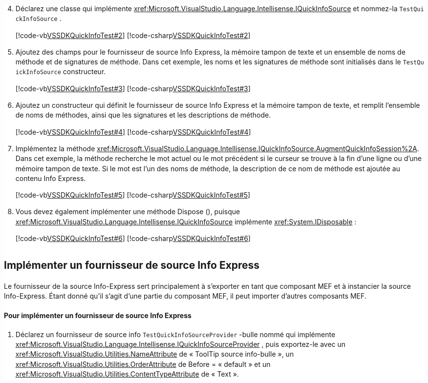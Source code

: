 4. Déclarez une classe qui implémente <xref:Microsoft.VisualStudio.Language.Intellisense.IQuickInfoSource> et nommez-la `TestQuickInfoSource` .

     [!code-vb[VSSDKQuickInfoTest#2](../extensibility/codesnippet/VisualBasic/walkthrough-displaying-quickinfo-tooltips_2.vb)]
     [!code-csharp[VSSDKQuickInfoTest#2](../extensibility/codesnippet/CSharp/walkthrough-displaying-quickinfo-tooltips_2.cs)]

5. Ajoutez des champs pour le fournisseur de source Info Express, la mémoire tampon de texte et un ensemble de noms de méthode et de signatures de méthode. Dans cet exemple, les noms et les signatures de méthode sont initialisés dans le `TestQuickInfoSource` constructeur.

     [!code-vb[VSSDKQuickInfoTest#3](../extensibility/codesnippet/VisualBasic/walkthrough-displaying-quickinfo-tooltips_3.vb)]
     [!code-csharp[VSSDKQuickInfoTest#3](../extensibility/codesnippet/CSharp/walkthrough-displaying-quickinfo-tooltips_3.cs)]

6. Ajoutez un constructeur qui définit le fournisseur de source Info Express et la mémoire tampon de texte, et remplit l’ensemble de noms de méthodes, ainsi que les signatures et les descriptions de méthode.

     [!code-vb[VSSDKQuickInfoTest#4](../extensibility/codesnippet/VisualBasic/walkthrough-displaying-quickinfo-tooltips_4.vb)]
     [!code-csharp[VSSDKQuickInfoTest#4](../extensibility/codesnippet/CSharp/walkthrough-displaying-quickinfo-tooltips_4.cs)]

7. Implémentez la méthode <xref:Microsoft.VisualStudio.Language.Intellisense.IQuickInfoSource.AugmentQuickInfoSession%2A>. Dans cet exemple, la méthode recherche le mot actuel ou le mot précédent si le curseur se trouve à la fin d’une ligne ou d’une mémoire tampon de texte. Si le mot est l’un des noms de méthode, la description de ce nom de méthode est ajoutée au contenu Info Express.

     [!code-vb[VSSDKQuickInfoTest#5](../extensibility/codesnippet/VisualBasic/walkthrough-displaying-quickinfo-tooltips_5.vb)]
     [!code-csharp[VSSDKQuickInfoTest#5](../extensibility/codesnippet/CSharp/walkthrough-displaying-quickinfo-tooltips_5.cs)]

8. Vous devez également implémenter une méthode Dispose (), puisque <xref:Microsoft.VisualStudio.Language.Intellisense.IQuickInfoSource> implémente <xref:System.IDisposable> :

     [!code-vb[VSSDKQuickInfoTest#6](../extensibility/codesnippet/VisualBasic/walkthrough-displaying-quickinfo-tooltips_6.vb)]
     [!code-csharp[VSSDKQuickInfoTest#6](../extensibility/codesnippet/CSharp/walkthrough-displaying-quickinfo-tooltips_6.cs)]

## <a name="implement-a-quickinfo-source-provider"></a>Implémenter un fournisseur de source Info Express
 Le fournisseur de la source Info-Express sert principalement à s’exporter en tant que composant MEF et à instancier la source Info-Express. Étant donné qu’il s’agit d’une partie du composant MEF, il peut importer d’autres composants MEF.

#### <a name="to-implement-a-quickinfo-source-provider"></a>Pour implémenter un fournisseur de source Info Express

1. Déclarez un fournisseur de source info `TestQuickInfoSourceProvider` -bulle nommé qui implémente <xref:Microsoft.VisualStudio.Language.Intellisense.IQuickInfoSourceProvider> , puis exportez-le avec un <xref:Microsoft.VisualStudio.Utilities.NameAttribute> de « ToolTip source info-bulle », un <xref:Microsoft.VisualStudio.Utilities.OrderAttribute> de Before = « default » et un <xref:Microsoft.VisualStudio.Utilities.ContentTypeAttribute> de « Text ».
